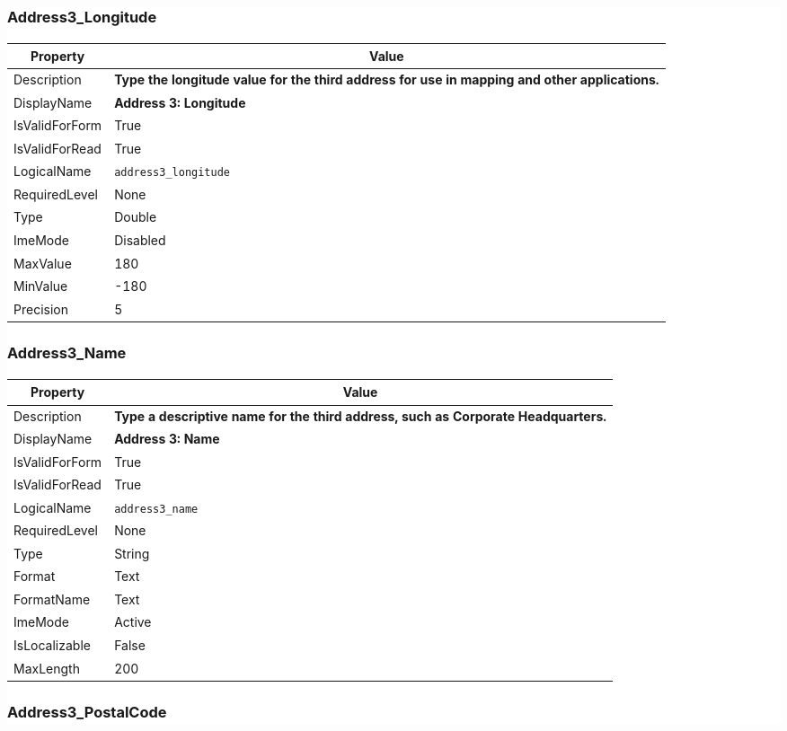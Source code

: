 ### <a name="BKMK_Address3_Longitude"></a> Address3_Longitude

|Property|Value|
|---|---|
|Description|**Type the longitude value for the third address for use in mapping and other applications.**|
|DisplayName|**Address 3: Longitude**|
|IsValidForForm|True|
|IsValidForRead|True|
|LogicalName|`address3_longitude`|
|RequiredLevel|None|
|Type|Double|
|ImeMode|Disabled|
|MaxValue|180|
|MinValue|-180|
|Precision|5|

### <a name="BKMK_Address3_Name"></a> Address3_Name

|Property|Value|
|---|---|
|Description|**Type a descriptive name for the third address, such as Corporate Headquarters.**|
|DisplayName|**Address 3: Name**|
|IsValidForForm|True|
|IsValidForRead|True|
|LogicalName|`address3_name`|
|RequiredLevel|None|
|Type|String|
|Format|Text|
|FormatName|Text|
|ImeMode|Active|
|IsLocalizable|False|
|MaxLength|200|

### <a name="BKMK_Address3_PostalCode"></a> Address3_PostalCode

